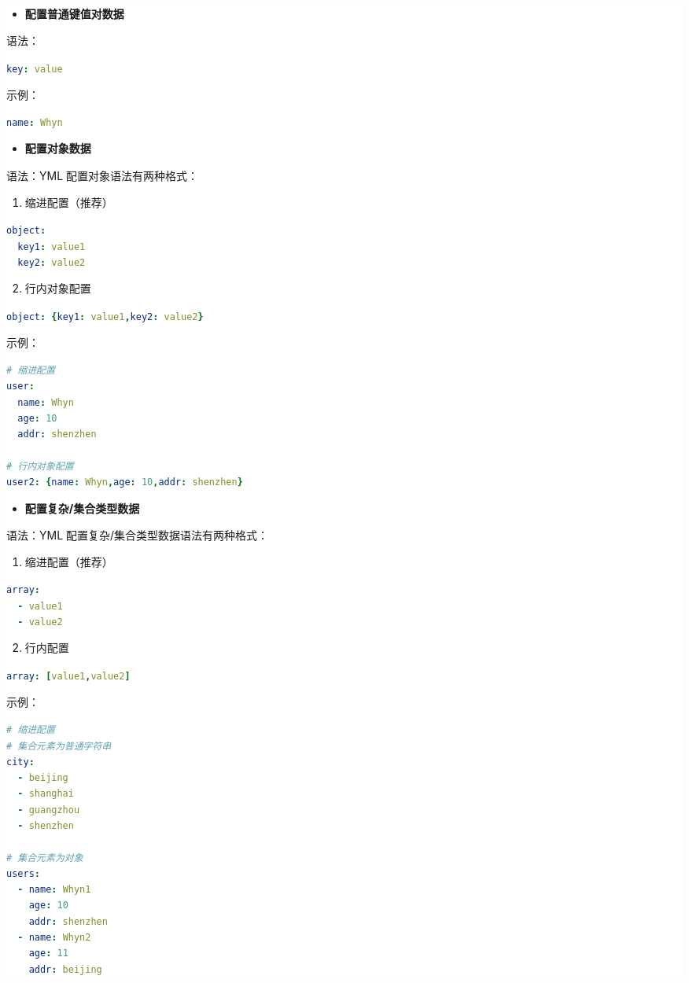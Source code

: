* **配置普通键值对数据**

语法：
```yml
key: value
```

示例：
```yml
name: Whyn
```

* **配置对象数据**

语法：YML 配置对象语法有两种格式：
1. 缩进配置（推荐）
```yml
object:
  key1: value1
  key2: value2
```
2. 行内对象配置
```yml
object: {key1: value1,key2: value2}
```
示例：
```yml
# 缩进配置
user:
  name: Whyn
  age: 10
  addr: shenzhen

# 行内对象配置
user2: {name: Whyn,age: 10,addr: shenzhen}
```

* **配置复杂/集合类型数据**

语法：YML 配置复杂/集合类型数据语法有两种格式：
1. 缩进配置（推荐）
```yml
array:
  - value1
  - value2
```
2. 行内配置
```yml
array: [value1,value2]
```

示例：
```yml
# 缩进配置
# 集合元素为普通字符串
city:
  - beijing
  - shanghai
  - guangzhou
  - shenzhen

# 集合元素为对象
users:
  - name: Whyn1
    age: 10
    addr: shenzhen
  - name: Whyn2
    age: 11
    addr: beijing

```